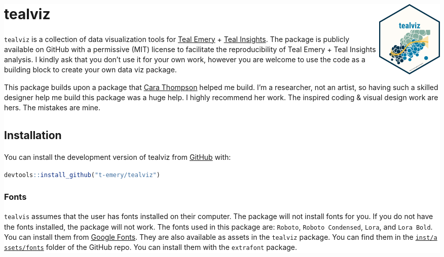 


# tealviz <a href="https://t-emery.github.io/tealviz/"><img src="man/figures/logo.png" align="right" height="139" alt="tealviz website" /></a>




`tealviz` is a collection of data visualization tools for [Teal
Emery](https://www.tealemery.com/) + [Teal
Insights](https://www.linkedin.com/company/teal-insights/?viewAsMember=true).
The package is publicly available on GitHub with a permissive (MIT)
license to facilitate the reproducibility of Teal Emery + Teal Insights
analysis. I kindly ask that you don’t use it for your own work, however
you are welcome to use the code as a building block to create your own
data viz package.

This package builds upon a package that [Cara
Thompson](https://www.cararthompson.com/) helped me build. I’m a
researcher, not an artist, so having such a skilled designer help me
build this package was a huge help. I highly recommend her work. The
inspired coding & visual design work are hers. The mistakes are mine.

## Installation

You can install the development version of tealviz from
[GitHub](https://github.com/) with:

``` r
devtools::install_github("t-emery/tealviz")
```

### Fonts

`tealvis` assumes that the user has fonts installed on their computer.
The package will not install fonts for you. If you do not have the fonts
installed, the package will not work. The fonts used in this package
are: `Roboto`, `Roboto Condensed`, `Lora`, and `Lora Bold`. You can
install them from [Google Fonts](https://fonts.google.com/). They are
also available as assets in the `tealviz` package. You can find them in
the
[`inst/assets/fonts`](https://github.com/t-emery/tealviz/tree/main/inst/assets/fonts)
folder of the GitHub repo. You can install them with the `extrafont`
package.
